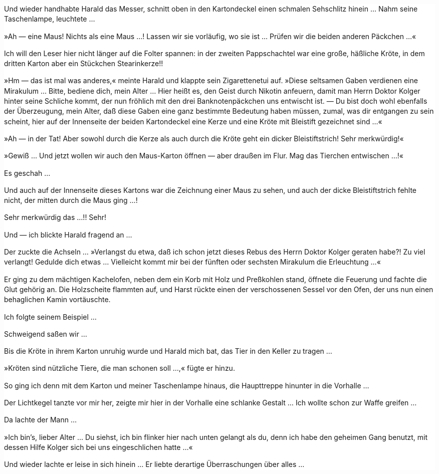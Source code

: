 Und wieder handhabte Harald das Messer, schnitt oben in den Kartondeckel einen schmalen Sehschlitz hinein … Nahm seine Taschenlampe, leuchtete …

»Ah — eine Maus! Nichts als eine Maus …! Lassen wir sie vorläufig, wo sie ist … Prüfen wir die beiden anderen Päckchen …«

Ich will den Leser hier nicht länger auf die Folter spannen: in der zweiten Pappschachtel war eine große, häßliche Kröte, in dem dritten Karton aber ein Stückchen Stearinkerze!!

»Hm — das ist mal was anderes,« meinte Harald und klappte sein Zigarettenetui auf. »Diese seltsamen Gaben verdienen eine Mirakulum … Bitte, bediene dich, mein Alter … Hier heißt es, den Geist durch Nikotin anfeuern, damit man Herrn Doktor Kolger hinter seine Schliche kommt, der nun fröhlich mit den drei Banknotenpäckchen uns entwischt ist. — Du bist doch wohl ebenfalls der Überzeugung, mein Alter, daß diese Gaben eine ganz bestimmte Bedeutung haben müssen, zumal, was dir entgangen zu sein scheint, hier auf der Innenseite der beiden Kartondeckel eine Kerze und eine Kröte mit Bleistift gezeichnet sind …«

»Ah — in der Tat! Aber sowohl durch die Kerze als auch durch die Kröte geht ein dicker Bleistiftstrich! Sehr merkwürdig!«

»Gewiß … Und jetzt wollen wir auch den Maus-Karton öffnen — aber draußen im Flur. Mag das Tierchen entwischen …!«

Es geschah …

Und auch auf der Innenseite dieses Kartons war die Zeichnung einer Maus zu sehen, und auch der dicke Bleistiftstrich fehlte nicht, der mitten durch die Maus ging …!

Sehr merkwürdig das …!! Sehr!

Und — ich blickte Harald fragend an …

Der zuckte die Achseln … »Verlangst du etwa, daß ich schon jetzt dieses Rebus des Herrn Doktor Kolger geraten habe?! Zu viel verlangt! Gedulde dich etwas … Vielleicht kommt mir bei der fünften oder sechsten Mirakulum die Erleuchtung …«

Er ging zu dem mächtigen Kachelofen, neben dem ein Korb mit Holz und Preßkohlen stand, öffnete die Feuerung und fachte die Glut gehörig an. Die Holzscheite flammten auf, und Harst rückte einen der verschossenen Sessel vor den Ofen, der uns nun einen behaglichen Kamin vortäuschte.

Ich folgte seinem Beispiel …

Schweigend saßen wir …

Bis die Kröte in ihrem Karton unruhig wurde und Harald mich bat, das Tier in den Keller zu tragen …

»Kröten sind nützliche Tiere, die man schonen soll …,« fügte er hinzu.

So ging ich denn mit dem Karton und meiner Taschenlampe hinaus, die Haupttreppe hinunter in die Vorhalle …

Der Lichtkegel tanzte vor mir her, zeigte mir hier in der Vorhalle eine schlanke Gestalt … Ich wollte schon zur Waffe greifen …

Da lachte der Mann …

»Ich bin’s, lieber Alter … Du siehst, ich bin flinker hier nach unten gelangt als du, denn ich habe den geheimen Gang benutzt, mit dessen Hilfe Kolger sich bei uns eingeschlichen hatte …«

Und wieder lachte er leise in sich hinein … Er liebte derartige Überraschungen über alles …
